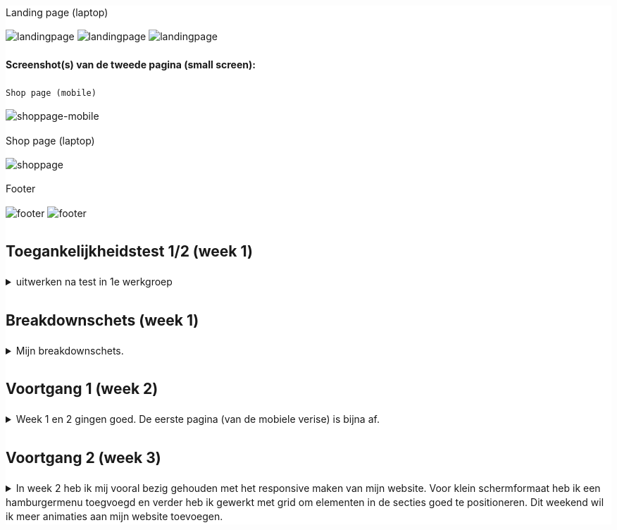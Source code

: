   Landing page (laptop)
  
  <img src="readme-images/landingpage_dopper1.png" width="375px" alt="landingpage">
  <img src="readme-images/landingpage_dopper2.png" width="375px" alt="landingpage">
  <img src="readme-images/landingpage_dopper3.png" width="375px" alt="landingpage">
  

  #### Screenshot(s) van de tweede pagina (small screen):
    Shop page (mobile)
  
  <img src="readme-images/shop_dopper_mobile1.jpeg" width="156px" height="321px" alt="shoppage-mobile">
  
  Shop page (laptop)
  
  <img src="readme-images/shop_dopper1.png" width="375px" alt="shoppage">
  
  Footer
  
  <img src="readme-images/footer_dopper_mobile.jpeg" width="156px" height="321px" alt="footer">
  <img src="readme-images/footer_dopper.png" width="375px" alt="footer">
  
 
</details>



## Toegankelijkheidstest 1/2 (week 1)

<details><summary>uitwerken na test in 1e werkgroep</summary></details>



## Breakdownschets (week 1)

<details><summary>Mijn breakdownschets.</summary></details>





## Voortgang 1 (week 2)

<details><summary>Week 1 en 2 gingen goed. De eerste pagina (van de mobiele verise) is bijna af. </summary></details>





## Voortgang 2 (week 3)

<details><summary>In week 2 heb ik mij vooral bezig gehouden met het responsive maken van mijn website. Voor klein schermformaat heb ik een hamburgermenu toegvoegd en verder heb ik gewerkt met grid om elementen in de secties goed te positioneren. Dit weekend wil ik meer animaties aan mijn website toevoegen.</summary></details>
